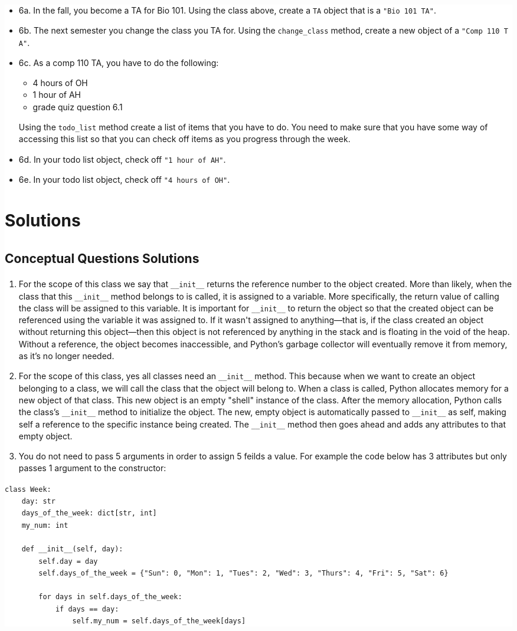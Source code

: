 - 6a. In the fall, you become a TA for Bio 101. Using the class above, create a `TA` object that is a `"Bio 101 TA"`. 
- 6b. The next semester you change the class you TA for. Using the `change_class` method, create a new object of a `"Comp 110 TA"`. 
- 6c. As a comp 110 TA, you have to do the following: 
    - 4 hours of OH
    - 1 hour of AH
    - grade quiz question 6.1

    Using the `todo_list` method create a list of items that you have to do. You need to make sure that you have some way of accessing this list so that you can check off items as you progress through the week. 

- 6d. In your todo list object, check off `"1 hour of AH"`. 
- 6e. In your todo list object, check off `"4 hours of OH"`. 

# Solutions 
## Conceptual Questions Solutions 
1. For the scope of this class we say that `__init__` returns the reference number to the object created. More than likely, when the class that this `__init__` method belongs to is called, it is assigned to a variable. More specifically, the return value of calling the class will be assigned to this variable. It is important for `__init__` to return the object so that the created object can be referenced using the variable it was assigned to. If it wasn't assigned to anything—that is, if the class created an object without returning this object—then this object is not referenced by anything in the stack and is floating in the void of the heap. Without a reference, the object becomes inaccessible, and Python’s garbage collector will eventually remove it from memory, as it’s no longer needed.

2. For the scope of this class, yes all classes need an `__init__` method. This because when we want to create an object belonging to a class, we will call the class that the object will belong to. When a class is called, Python allocates memory for a new object of that class. This new object is an empty "shell" instance of the class. After the memory allocation, Python calls the class’s `__init__` method to initialize the object. The new, empty object is automatically passed to `__init__` as self, making self a reference to the specific instance being created. The `__init__` method then goes ahead and adds any attributes to that empty object. 

3. You do not need to pass 5 arguments in order to assign 5 feilds a value. For example the code below has 3 attributes but only passes 1 argument to the constructor: 

```
class Week: 
    day: str
    days_of_the_week: dict[str, int]
    my_num: int

    def __init__(self, day): 
        self.day = day 
        self.days_of_the_week = {"Sun": 0, "Mon": 1, "Tues": 2, "Wed": 3, "Thurs": 4, "Fri": 5, "Sat": 6}

        for days in self.days_of_the_week: 
            if days == day: 
                self.my_num = self.days_of_the_week[days]
```
